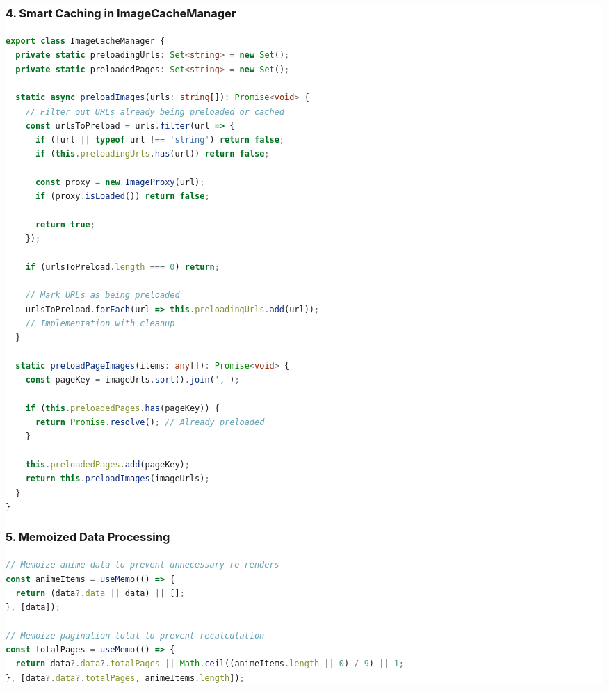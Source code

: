 ### 4. Smart Caching in ImageCacheManager
```typescript
export class ImageCacheManager {
  private static preloadingUrls: Set<string> = new Set();
  private static preloadedPages: Set<string> = new Set();

  static async preloadImages(urls: string[]): Promise<void> {
    // Filter out URLs already being preloaded or cached
    const urlsToPreload = urls.filter(url => {
      if (!url || typeof url !== 'string') return false;
      if (this.preloadingUrls.has(url)) return false;
      
      const proxy = new ImageProxy(url);
      if (proxy.isLoaded()) return false;
      
      return true;
    });

    if (urlsToPreload.length === 0) return;
    
    // Mark URLs as being preloaded
    urlsToPreload.forEach(url => this.preloadingUrls.add(url));
    // Implementation with cleanup
  }

  static preloadPageImages(items: any[]): Promise<void> {
    const pageKey = imageUrls.sort().join(',');
    
    if (this.preloadedPages.has(pageKey)) {
      return Promise.resolve(); // Already preloaded
    }
    
    this.preloadedPages.add(pageKey);
    return this.preloadImages(imageUrls);
  }
}
```

### 5. Memoized Data Processing
```typescript
// Memoize anime data to prevent unnecessary re-renders
const animeItems = useMemo(() => {
  return (data?.data || data) || [];
}, [data]);

// Memoize pagination total to prevent recalculation
const totalPages = useMemo(() => {
  return data?.data?.totalPages || Math.ceil((animeItems.length || 0) / 9) || 1;
}, [data?.data?.totalPages, animeItems.length]);
```
